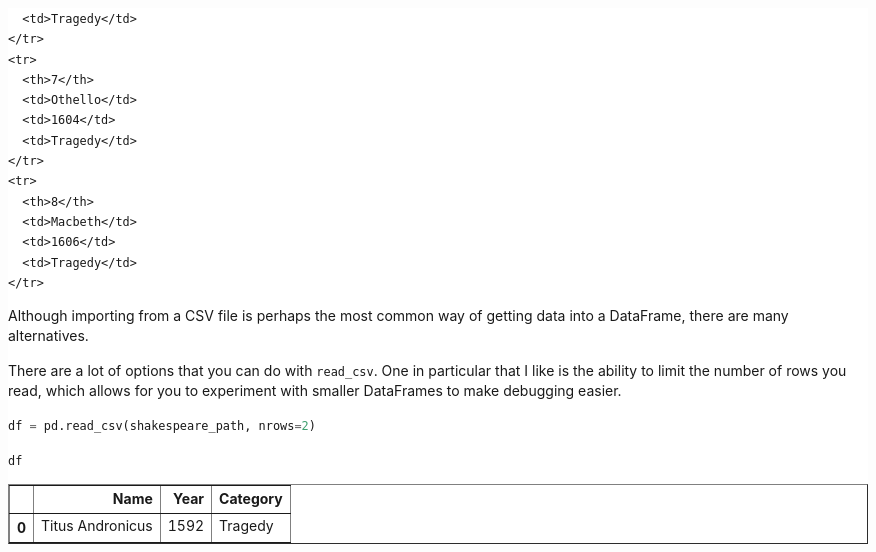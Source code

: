       <td>Tragedy</td>
    </tr>
    <tr>
      <th>7</th>
      <td>Othello</td>
      <td>1604</td>
      <td>Tragedy</td>
    </tr>
    <tr>
      <th>8</th>
      <td>Macbeth</td>
      <td>1606</td>
      <td>Tragedy</td>
    </tr>
  </tbody>
</table>
</div>



Although importing from a CSV file is perhaps the most common way of getting data into a DataFrame, there are many alternatives.

There are a lot of options that you can do with `read_csv`. One in particular that I like is the ability to limit the number of rows you read, which allows for you to experiment with smaller DataFrames to make debugging easier.


```python
df = pd.read_csv(shakespeare_path, nrows=2)
```


```python
df
```




<div>
<style scoped>
    .dataframe tbody tr th:only-of-type {
        vertical-align: middle;
    }

    .dataframe tbody tr th {
        vertical-align: top;
    }

    .dataframe thead th {
        text-align: right;
    }
</style>
<table border="1" class="dataframe">
  <thead>
    <tr style="text-align: right;">
      <th></th>
      <th>Name</th>
      <th>Year</th>
      <th>Category</th>
    </tr>
  </thead>
  <tbody>
    <tr>
      <th>0</th>
      <td>Titus Andronicus</td>
      <td>1592</td>
      <td>Tragedy</td>
    </tr>
    <tr>